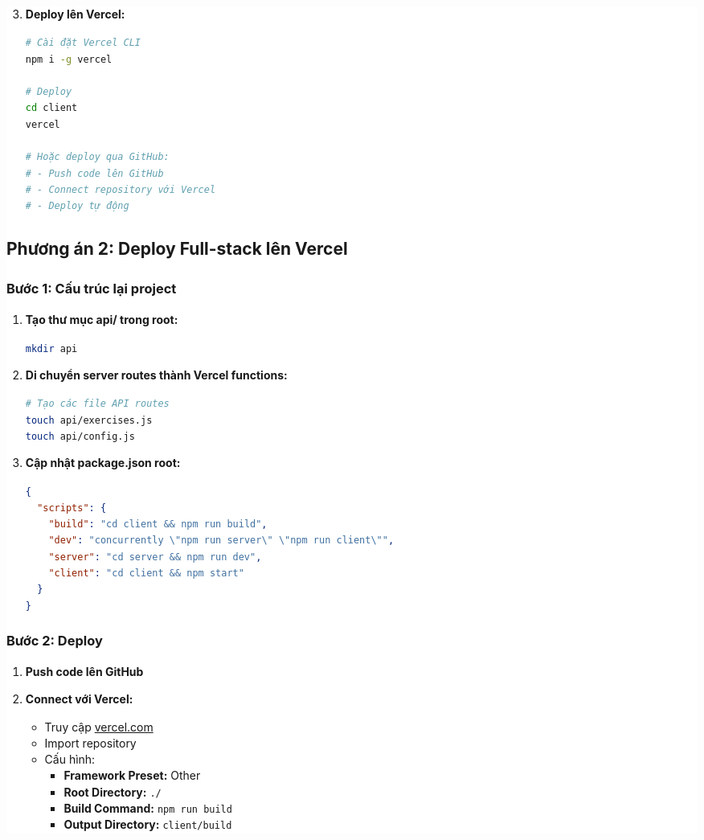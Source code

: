 3. **Deploy lên Vercel:**
   ```bash
   # Cài đặt Vercel CLI
   npm i -g vercel
   
   # Deploy
   cd client
   vercel
   
   # Hoặc deploy qua GitHub:
   # - Push code lên GitHub
   # - Connect repository với Vercel
   # - Deploy tự động
   ```

## Phương án 2: Deploy Full-stack lên Vercel

### Bước 1: Cấu trúc lại project

1. **Tạo thư mục api/ trong root:**
   ```bash
   mkdir api
   ```

2. **Di chuyển server routes thành Vercel functions:**
   ```bash
   # Tạo các file API routes
   touch api/exercises.js
   touch api/config.js
   ```

3. **Cập nhật package.json root:**
   ```json
   {
     "scripts": {
       "build": "cd client && npm run build",
       "dev": "concurrently \"npm run server\" \"npm run client\"",
       "server": "cd server && npm run dev",
       "client": "cd client && npm start"
     }
   }
   ```

### Bước 2: Deploy

1. **Push code lên GitHub**

2. **Connect với Vercel:**
   - Truy cập [vercel.com](https://vercel.com)
   - Import repository
   - Cấu hình:
     - **Framework Preset:** Other
     - **Root Directory:** `./`
     - **Build Command:** `npm run build`
     - **Output Directory:** `client/build`
